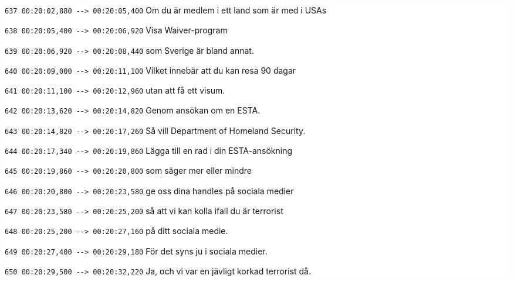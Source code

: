 
`637 00:20:02,880 --> 00:20:05,400`
Om du är medlem i ett land som är med i USAs



`638 00:20:05,400 --> 00:20:06,920`
Visa Waiver-program



`639 00:20:06,920 --> 00:20:08,440`
som Sverige är bland annat.



`640 00:20:09,000 --> 00:20:11,100`
Vilket innebär att du kan resa 90 dagar



`641 00:20:11,100 --> 00:20:12,960`
utan att få ett visum.



`642 00:20:13,620 --> 00:20:14,820`
Genom ansökan om en ESTA.



`643 00:20:14,820 --> 00:20:17,260`
Så vill Department of Homeland Security.



`644 00:20:17,340 --> 00:20:19,860`
Lägga till en rad i din ESTA-ansökning



`645 00:20:19,860 --> 00:20:20,800`
som säger mer eller mindre



`646 00:20:20,800 --> 00:20:23,580`
ge oss dina handles på sociala medier



`647 00:20:23,580 --> 00:20:25,200`
så att vi kan kolla ifall du är terrorist



`648 00:20:25,200 --> 00:20:27,160`
på ditt sociala medie.



`649 00:20:27,400 --> 00:20:29,180`
För det syns ju i sociala medier.



`650 00:20:29,500 --> 00:20:32,220`
Ja, och vi var en jävligt korkad terrorist då.

